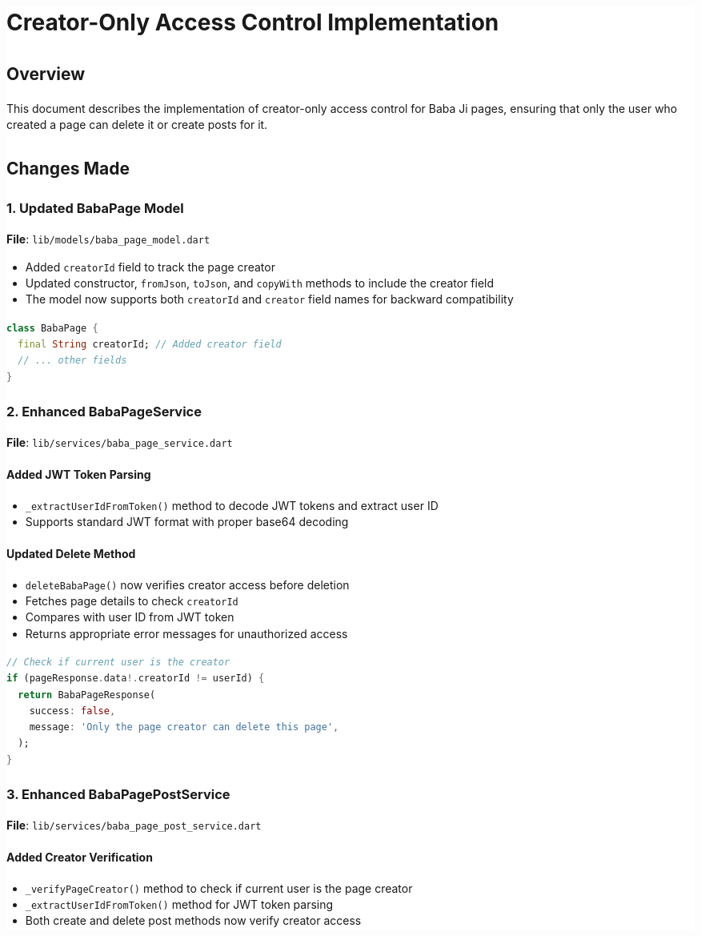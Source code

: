 # Creator-Only Access Control Implementation

## Overview
This document describes the implementation of creator-only access control for Baba Ji pages, ensuring that only the user who created a page can delete it or create posts for it.

## Changes Made

### 1. Updated BabaPage Model
**File**: `lib/models/baba_page_model.dart`

- Added `creatorId` field to track the page creator
- Updated constructor, `fromJson`, `toJson`, and `copyWith` methods to include the creator field
- The model now supports both `creatorId` and `creator` field names for backward compatibility

```dart
class BabaPage {
  final String creatorId; // Added creator field
  // ... other fields
}
```

### 2. Enhanced BabaPageService
**File**: `lib/services/baba_page_service.dart`

#### Added JWT Token Parsing
- `_extractUserIdFromToken()` method to decode JWT tokens and extract user ID
- Supports standard JWT format with proper base64 decoding

#### Updated Delete Method
- `deleteBabaPage()` now verifies creator access before deletion
- Fetches page details to check `creatorId`
- Compares with user ID from JWT token
- Returns appropriate error messages for unauthorized access

```dart
// Check if current user is the creator
if (pageResponse.data!.creatorId != userId) {
  return BabaPageResponse(
    success: false,
    message: 'Only the page creator can delete this page',
  );
}
```

### 3. Enhanced BabaPagePostService
**File**: `lib/services/baba_page_post_service.dart`

#### Added Creator Verification
- `_verifyPageCreator()` method to check if current user is the page creator
- `_extractUserIdFromToken()` method for JWT token parsing
- Both create and delete post methods now verify creator access
